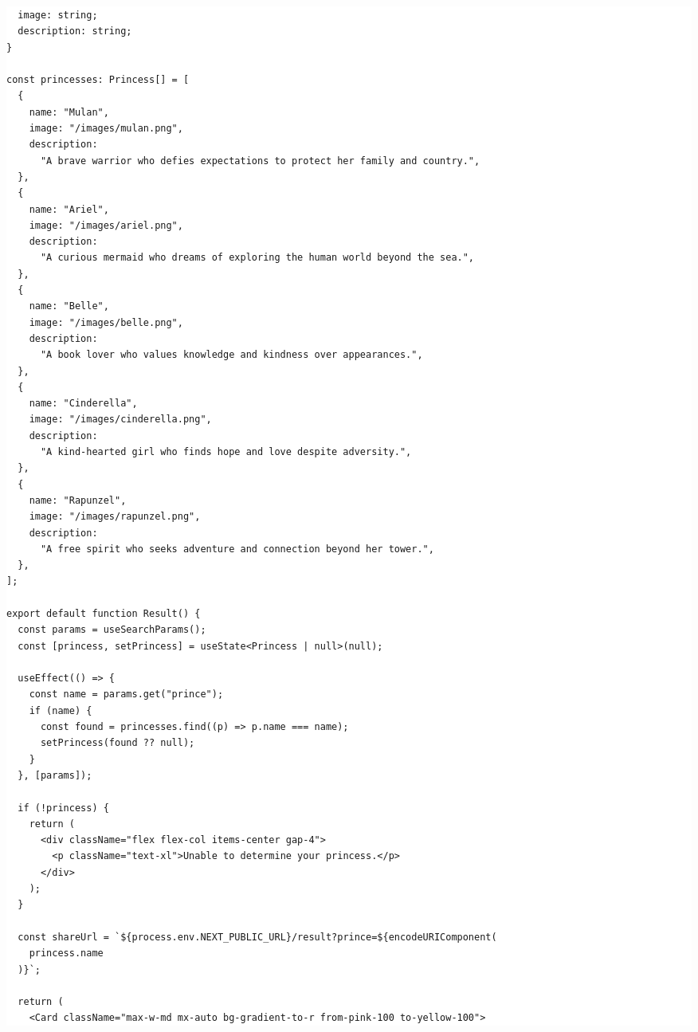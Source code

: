 ```
  image: string;
  description: string;
}

const princesses: Princess[] = [
  {
    name: "Mulan",
    image: "/images/mulan.png",
    description:
      "A brave warrior who defies expectations to protect her family and country.",
  },
  {
    name: "Ariel",
    image: "/images/ariel.png",
    description:
      "A curious mermaid who dreams of exploring the human world beyond the sea.",
  },
  {
    name: "Belle",
    image: "/images/belle.png",
    description:
      "A book lover who values knowledge and kindness over appearances.",
  },
  {
    name: "Cinderella",
    image: "/images/cinderella.png",
    description:
      "A kind‑hearted girl who finds hope and love despite adversity.",
  },
  {
    name: "Rapunzel",
    image: "/images/rapunzel.png",
    description:
      "A free spirit who seeks adventure and connection beyond her tower.",
  },
];

export default function Result() {
  const params = useSearchParams();
  const [princess, setPrincess] = useState<Princess | null>(null);

  useEffect(() => {
    const name = params.get("prince");
    if (name) {
      const found = princesses.find((p) => p.name === name);
      setPrincess(found ?? null);
    }
  }, [params]);

  if (!princess) {
    return (
      <div className="flex flex-col items-center gap-4">
        <p className="text-xl">Unable to determine your princess.</p>
      </div>
    );
  }

  const shareUrl = `${process.env.NEXT_PUBLIC_URL}/result?prince=${encodeURIComponent(
    princess.name
  )}`;

  return (
    <Card className="max-w-md mx-auto bg-gradient-to-r from-pink-100 to-yellow-100">
```